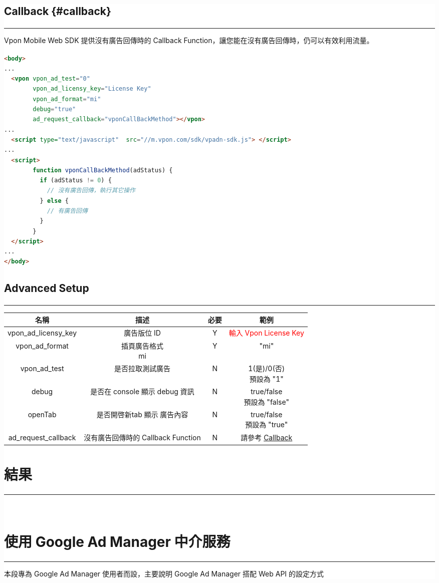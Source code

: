 ## Callback {#callback}
---
Vpon Mobile Web SDK 提供沒有廣告回傳時的 Callback Function，讓您能在沒有廣告回傳時，仍可以有效利用流量。

```html
<body>
...
  <vpon vpon_ad_test="0"
        vpon_ad_licensy_key="License Key"
        vpon_ad_format="mi"
        debug="true"
        ad_request_callback="vponCallBackMethod"></vpon>
...
  <script type="text/javascript"  src="//m.vpon.com/sdk/vpadn-sdk.js"> </script>
...
  <script>
        function vponCallBackMethod(adStatus) {
          if (adStatus != 0) {
            // 沒有廣告回傳，執行其它操作
          } else {
            // 有廣告回傳
          }
        }
  </script>
...
</body>
```

## Advanced Setup
---

名稱                  |        描述                      | 必要  |  範例
:--------------------:|:---------------------------------------:|:----------:|:------------------------:
vpon\_ad\_licensy\_key| 廣告版位 ID                               |  Y           | <font color="red">輸入 Vpon License Key</font>
vpon\_ad\_format      | 插頁廣告格式<br>mi                      |   Y          | "mi"
vpon\_ad\_test        | 是否拉取測試廣告                        | N            | 1(是)/0(否)<br>預設為 "1"
debug                 | 是否在 console 顯示 debug 資訊          |  N           | true/false<br>預設為 "false"
openTab               | 是否開啓新tab 顯示 廣告內容               |N            | true/false<br>預設為 "true"
ad\_request\_callback | 沒有廣告回傳時的 Callback Function       | N           | 請參考 [Callback]

# 結果
---
<img src="{{site.imgurl}}/Web-Interstitial-1.png" alt="" class="width-300"/>


# 使用 Google Ad Manager 中介服務
---
本段專為 Google Ad Manager 使用者而設，主要說明 Google Ad Manager 搭配 Web API 的設定方式


[Callback]: {{site.baseurl}}/zh-tw/web/interstitial/#callback
[Vpon FAE]: mailto:fae@vpon.com
[新增指定目標_DFP]: {{site.imgurl}}/新增指定目標.png